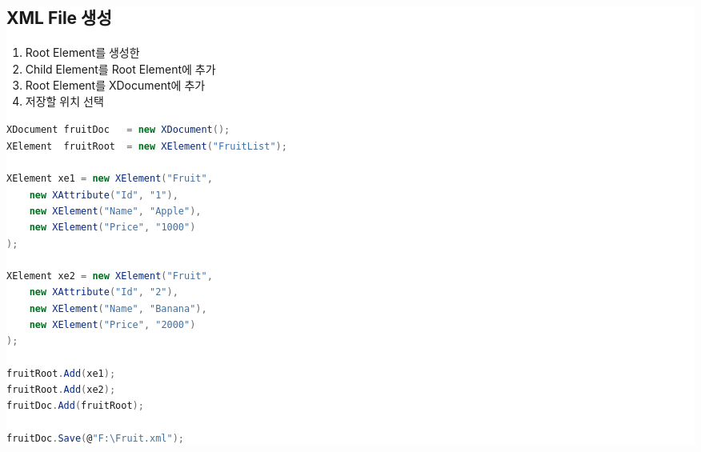 

## XML File 생성

1. Root Element를 생성한 
2. Child Element를 Root Element에 추가 
3. Root Element를 XDocument에 추가
4. 저장할 위치 선택

```c#
XDocument fruitDoc   = new XDocument();
XElement  fruitRoot  = new XElement("FruitList");

XElement xe1 = new XElement("Fruit",
    new XAttribute("Id", "1"),
    new XElement("Name", "Apple"),
    new XElement("Price", "1000")
);

XElement xe2 = new XElement("Fruit",
    new XAttribute("Id", "2"),
    new XElement("Name", "Banana"),
    new XElement("Price", "2000")
);

fruitRoot.Add(xe1);
fruitRoot.Add(xe2);
fruitDoc.Add(fruitRoot);

fruitDoc.Save(@"F:\Fruit.xml");
```

